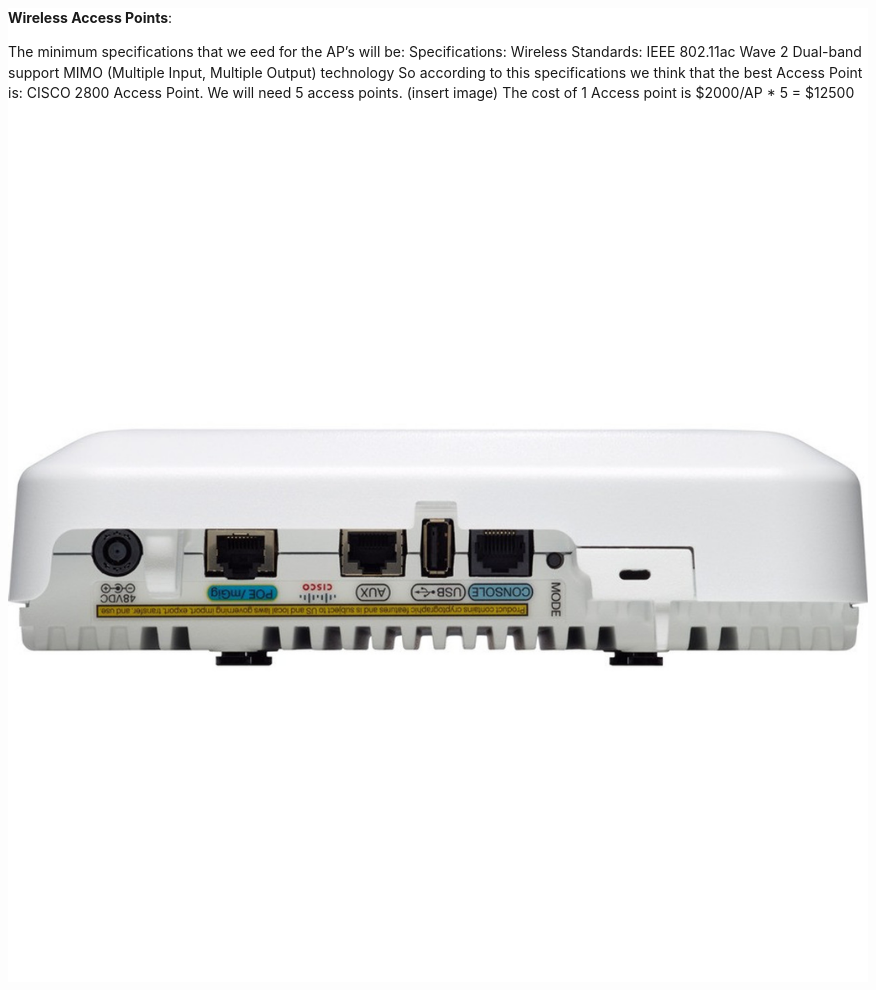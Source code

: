 
**Wireless Access Points**:

The minimum specifications that we eed for the AP’s will be:
Specifications:
Wireless Standards: IEEE 802.11ac Wave 2
Dual-band support
MIMO (Multiple Input, Multiple Output) technology
So according to this specifications we think that the best Access Point is: CISCO 2800 Access Point. We will need 5 access points.
(insert image)
The cost of 1 Access point is $2000/AP * 5 = $12500

![.](images/AP.jpg)
